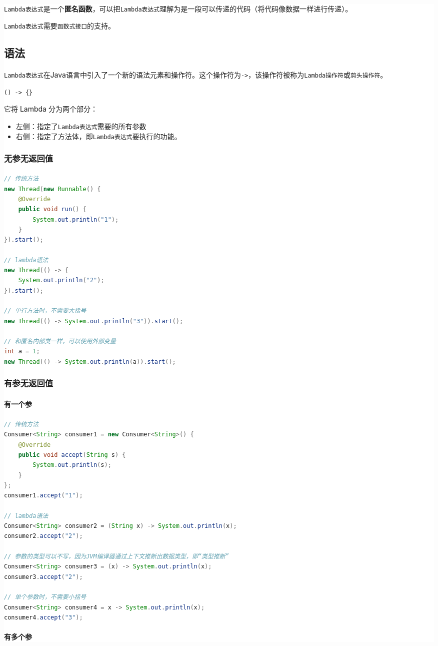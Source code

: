 `Lambda表达式`是一个**匿名函数**，可以把`Lambda表达式`理解为是一段可以传递的代码（将代码像数据一样进行传递）。

`Lambda表达式`需要`函数式接口`的支持。

## 语法

`Lambda表达式`在Java语言中引入了一个新的语法元素和操作符。这个操作符为`->`，该操作符被称为`Lambda操作符`或`剪头操作符`。

`() -> {}`

它将 Lambda 分为两个部分：

- 左侧：指定了`Lambda表达式`需要的所有参数
- 右侧：指定了方法体，即`Lambda表达式`要执行的功能。

### 无参无返回值

```java
// 传统方法
new Thread(new Runnable() {
    @Override
    public void run() {
        System.out.println("1");
    }
}).start();

// lambda语法
new Thread(() -> {
    System.out.println("2");
}).start();

// 单行方法时，不需要大括号
new Thread(() -> System.out.println("3")).start();

// 和匿名内部类一样，可以使用外部变量
int a = 1;
new Thread(() -> System.out.println(a)).start();
```

### 有参无返回值

#### 有一个参

```java
// 传统方法
Consumer<String> consumer1 = new Consumer<String>() {
    @Override
    public void accept(String s) {
        System.out.println(s);
    }
};
consumer1.accept("1");

// lambda语法
Consumer<String> consumer2 = (String x) -> System.out.println(x);
consumer2.accept("2");

// 参数的类型可以不写，因为JVM编译器通过上下文推断出数据类型，即“类型推断”
Consumer<String> consumer3 = (x) -> System.out.println(x);
consumer3.accept("2");

// 单个参数时，不需要小括号
Consumer<String> consumer4 = x -> System.out.println(x);
consumer4.accept("3");
```
#### 有多个参
